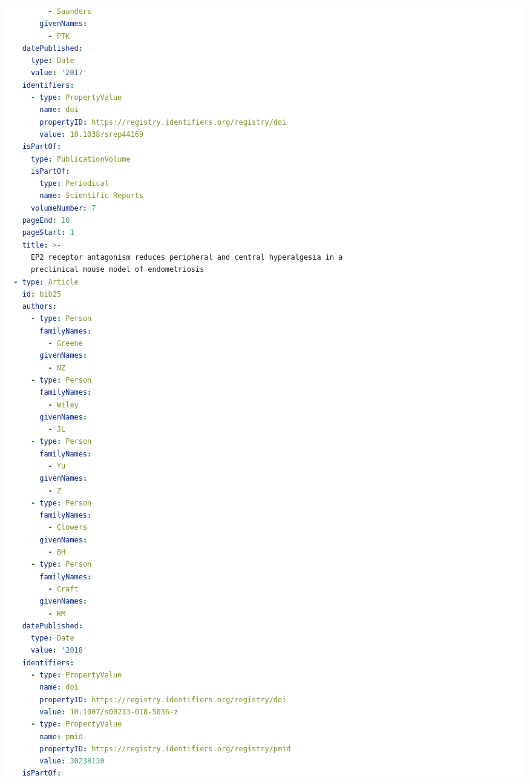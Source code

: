 ```yaml
          - Saunders
        givenNames:
          - PTK
    datePublished:
      type: Date
      value: '2017'
    identifiers:
      - type: PropertyValue
        name: doi
        propertyID: https://registry.identifiers.org/registry/doi
        value: 10.1038/srep44169
    isPartOf:
      type: PublicationVolume
      isPartOf:
        type: Periodical
        name: Scientific Reports
      volumeNumber: 7
    pageEnd: 10
    pageStart: 1
    title: >-
      EP2 receptor antagonism reduces peripheral and central hyperalgesia in a
      preclinical mouse model of endometriosis
  - type: Article
    id: bib25
    authors:
      - type: Person
        familyNames:
          - Greene
        givenNames:
          - NZ
      - type: Person
        familyNames:
          - Wiley
        givenNames:
          - JL
      - type: Person
        familyNames:
          - Yu
        givenNames:
          - Z
      - type: Person
        familyNames:
          - Clowers
        givenNames:
          - BH
      - type: Person
        familyNames:
          - Craft
        givenNames:
          - RM
    datePublished:
      type: Date
      value: '2018'
    identifiers:
      - type: PropertyValue
        name: doi
        propertyID: https://registry.identifiers.org/registry/doi
        value: 10.1007/s00213-018-5036-z
      - type: PropertyValue
        name: pmid
        propertyID: https://registry.identifiers.org/registry/pmid
        value: 30238130
    isPartOf:
```